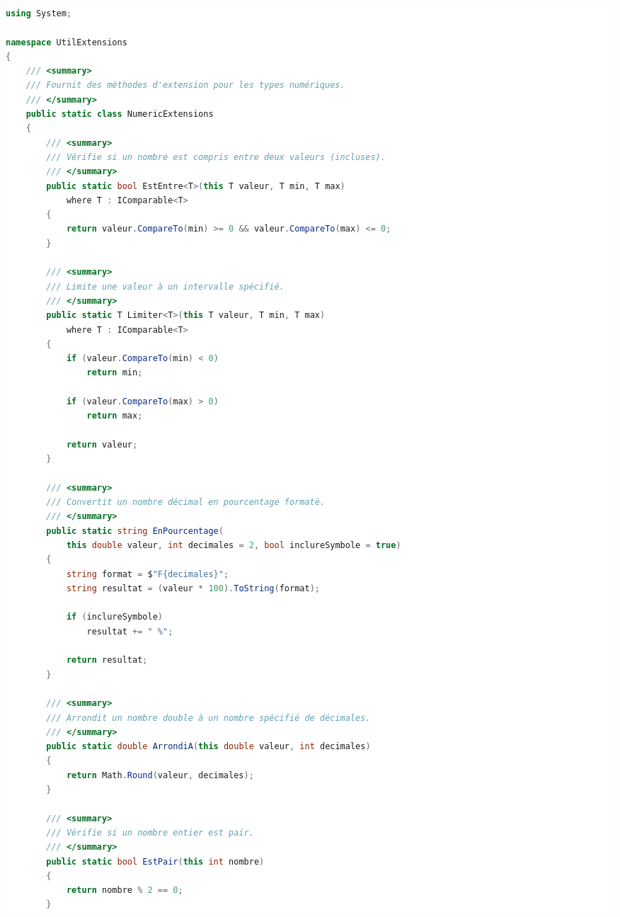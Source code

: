 ```csharp
using System;

namespace UtilExtensions
{
    /// <summary>
    /// Fournit des méthodes d'extension pour les types numériques.
    /// </summary>
    public static class NumericExtensions
    {
        /// <summary>
        /// Vérifie si un nombre est compris entre deux valeurs (incluses).
        /// </summary>
        public static bool EstEntre<T>(this T valeur, T min, T max)
            where T : IComparable<T>
        {
            return valeur.CompareTo(min) >= 0 && valeur.CompareTo(max) <= 0;
        }

        /// <summary>
        /// Limite une valeur à un intervalle spécifié.
        /// </summary>
        public static T Limiter<T>(this T valeur, T min, T max)
            where T : IComparable<T>
        {
            if (valeur.CompareTo(min) < 0)
                return min;

            if (valeur.CompareTo(max) > 0)
                return max;

            return valeur;
        }

        /// <summary>
        /// Convertit un nombre décimal en pourcentage formaté.
        /// </summary>
        public static string EnPourcentage(
            this double valeur, int decimales = 2, bool inclureSymbole = true)
        {
            string format = $"F{decimales}";
            string resultat = (valeur * 100).ToString(format);

            if (inclureSymbole)
                resultat += " %";

            return resultat;
        }

        /// <summary>
        /// Arrondit un nombre double à un nombre spécifié de décimales.
        /// </summary>
        public static double ArrondiA(this double valeur, int decimales)
        {
            return Math.Round(valeur, decimales);
        }

        /// <summary>
        /// Vérifie si un nombre entier est pair.
        /// </summary>
        public static bool EstPair(this int nombre)
        {
            return nombre % 2 == 0;
        }
```